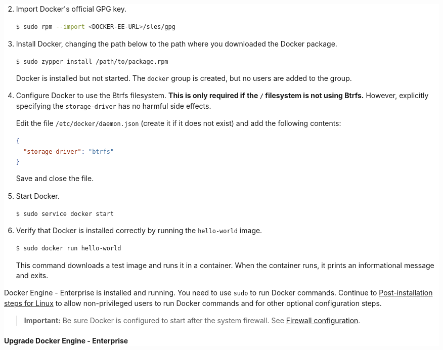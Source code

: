 2.  Import Docker's official GPG key.

    ```bash
    $ sudo rpm --import <DOCKER-EE-URL>/sles/gpg
    ```

3.  Install Docker, changing the path below to the path where you downloaded the
    Docker package.

    ```bash
    $ sudo zypper install /path/to/package.rpm
    ```

    Docker is installed but not started. The `docker` group is created, but no
    users are added to the group.

4.  Configure Docker to use the Btrfs filesystem. **This is only required if**
    **the `/` filesystem is not using Btrfs.** However, explicitly specifying
    the `storage-driver` has no harmful side effects.

    Edit the file `/etc/docker/daemon.json` (create it if it does not exist) and
    add the following contents:

    ```json
    {
      "storage-driver": "btrfs"
    }
    ```

    Save and close the file.

5.  Start Docker.

    ```bash
    $ sudo service docker start
    ```

6.  Verify that Docker is installed correctly by running the `hello-world`
    image.

    ```bash
    $ sudo docker run hello-world
    ```

    This command downloads a test image and runs it in a container. When the
    container runs, it prints an informational message and exits.

Docker Engine - Enterprise is installed and running. You need to use `sudo` to
run Docker commands. Continue to [Post-installation steps for Linux](/install/linux/linux-postinstall.md)
to allow non-privileged users to run Docker commands and for other optional
configuration steps.

> **Important:** Be sure Docker is configured to start after the system
> firewall. See [Firewall configuration](#firewall-configuration).

#### Upgrade Docker Engine - Enterprise
